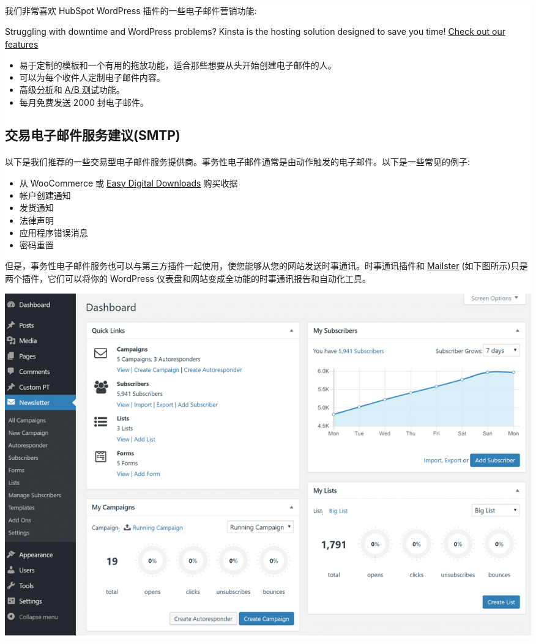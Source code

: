

我们非常喜欢 HubSpot WordPress 插件的一些电子邮件营销功能:

Struggling with downtime and WordPress problems? Kinsta is the hosting solution designed to save you time! [Check out our features](https://kinsta.com/features/)

*   易于定制的模板和一个有用的拖放功能，适合那些想要从头开始创建电子邮件的人。
*   可以为每个收件人定制电子邮件内容。
*   高级[分析](https://kinsta.com/blog/google-analytics-alternatives/)和 [A/B 测试](https://kinsta.com/blog/wordpress-ab-testing-tools/)功能。
*   每月免费发送 2000 封电子邮件。

## 交易电子邮件服务建议(SMTP)

以下是我们推荐的一些交易型电子邮件服务提供商。事务性电子邮件通常是由动作触发的电子邮件。以下是一些常见的例子:

*   从 WooCommerce 或 [Easy Digital Downloads](https://kinsta.com/blog/easy-digital-downloads/) 购买收据
*   帐户创建通知
*   发货通知
*   法律声明
*   应用程序错误消息
*   密码重置

但是，事务性电子邮件服务也可以与第三方插件一起使用，使您能够从您的网站发送时事通讯。时事通讯插件和 [Mailster](https://mailster.co/) (如下图所示)只是两个插件，它们可以将你的 WordPress 仪表盘和网站变成全功能的时事通讯报告和自动化工具。

![Mailster newsletter dashboard in WordPress](img/465b3ae57832c48d4542e69f84d351fb.png)
